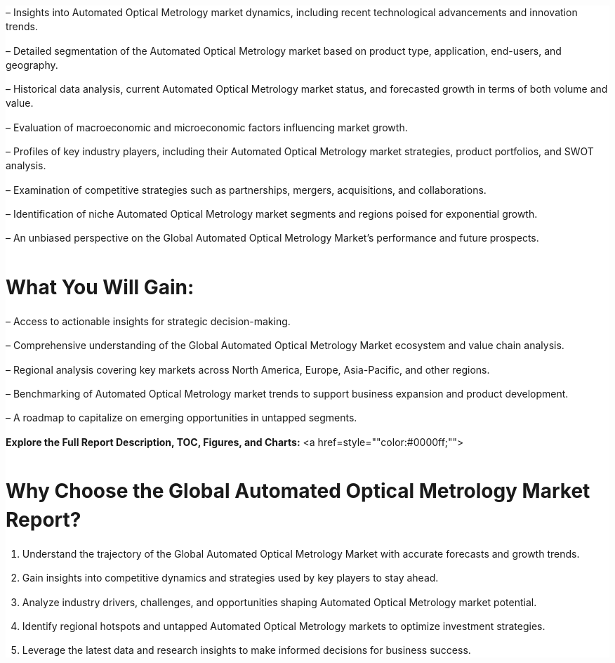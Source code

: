 – Insights into Automated Optical Metrology market dynamics, including recent technological advancements and innovation trends.

– Detailed segmentation of the Automated Optical Metrology market based on product type, application, end-users, and geography.

– Historical data analysis, current Automated Optical Metrology market status, and forecasted growth in terms of both volume and value.

– Evaluation of macroeconomic and microeconomic factors influencing market growth.

– Profiles of key industry players, including their Automated Optical Metrology market strategies, product portfolios, and SWOT analysis.

– Examination of competitive strategies such as partnerships, mergers, acquisitions, and collaborations.

– Identification of niche Automated Optical Metrology market segments and regions poised for exponential growth.

– An unbiased perspective on the Global Automated Optical Metrology Market’s performance and future prospects.

# <strong>What You Will Gain:</strong>

– Access to actionable insights for strategic decision-making.

– Comprehensive understanding of the Global Automated Optical Metrology Market ecosystem and value chain analysis.

– Regional analysis covering key markets across North America, Europe, Asia-Pacific, and other regions.

– Benchmarking of Automated Optical Metrology market trends to support business expansion and product development.

– A roadmap to capitalize on emerging opportunities in untapped segments.

<strong>Explore the Full Report Description, TOC, Figures, and Charts:</strong>
<a href=style=""color:#0000ff;""></a>

# <strong>Why Choose the Global Automated Optical Metrology Market Report?</strong>

1. Understand the trajectory of the Global Automated Optical Metrology Market with accurate forecasts and growth trends.

2. Gain insights into competitive dynamics and strategies used by key players to stay ahead.

3. Analyze industry drivers, challenges, and opportunities shaping Automated Optical Metrology market potential.

4. Identify regional hotspots and untapped Automated Optical Metrology markets to optimize investment strategies.

5. Leverage the latest data and research insights to make informed decisions for business success.

